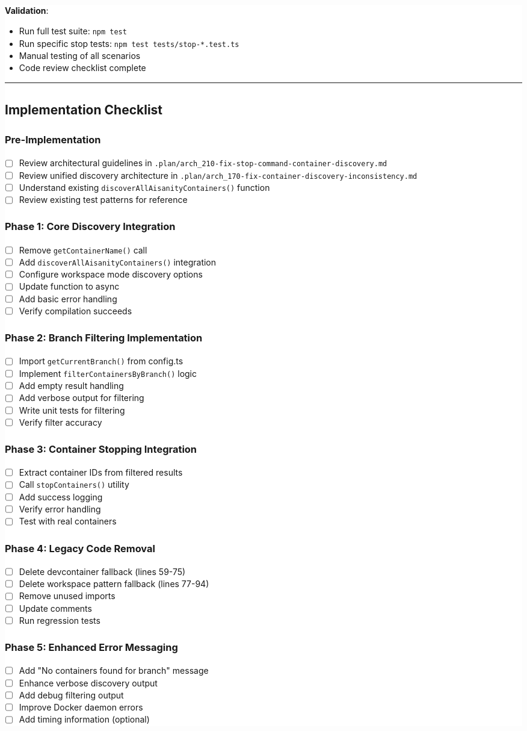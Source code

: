 **Validation**:
- Run full test suite: `npm test`
- Run specific stop tests: `npm test tests/stop-*.test.ts`
- Manual testing of all scenarios
- Code review checklist complete

---

## Implementation Checklist

### Pre-Implementation
- [ ] Review architectural guidelines in `.plan/arch_210-fix-stop-command-container-discovery.md`
- [ ] Review unified discovery architecture in `.plan/arch_170-fix-container-discovery-inconsistency.md`
- [ ] Understand existing `discoverAllAisanityContainers()` function
- [ ] Review existing test patterns for reference

### Phase 1: Core Discovery Integration
- [ ] Remove `getContainerName()` call
- [ ] Add `discoverAllAisanityContainers()` integration
- [ ] Configure workspace mode discovery options
- [ ] Update function to async
- [ ] Add basic error handling
- [ ] Verify compilation succeeds

### Phase 2: Branch Filtering Implementation
- [ ] Import `getCurrentBranch()` from config.ts
- [ ] Implement `filterContainersByBranch()` logic
- [ ] Add empty result handling
- [ ] Add verbose output for filtering
- [ ] Write unit tests for filtering
- [ ] Verify filter accuracy

### Phase 3: Container Stopping Integration
- [ ] Extract container IDs from filtered results
- [ ] Call `stopContainers()` utility
- [ ] Add success logging
- [ ] Verify error handling
- [ ] Test with real containers

### Phase 4: Legacy Code Removal
- [ ] Delete devcontainer fallback (lines 59-75)
- [ ] Delete workspace pattern fallback (lines 77-94)
- [ ] Remove unused imports
- [ ] Update comments
- [ ] Run regression tests

### Phase 5: Enhanced Error Messaging
- [ ] Add "No containers found for branch" message
- [ ] Enhance verbose discovery output
- [ ] Add debug filtering output
- [ ] Improve Docker daemon errors
- [ ] Add timing information (optional)
